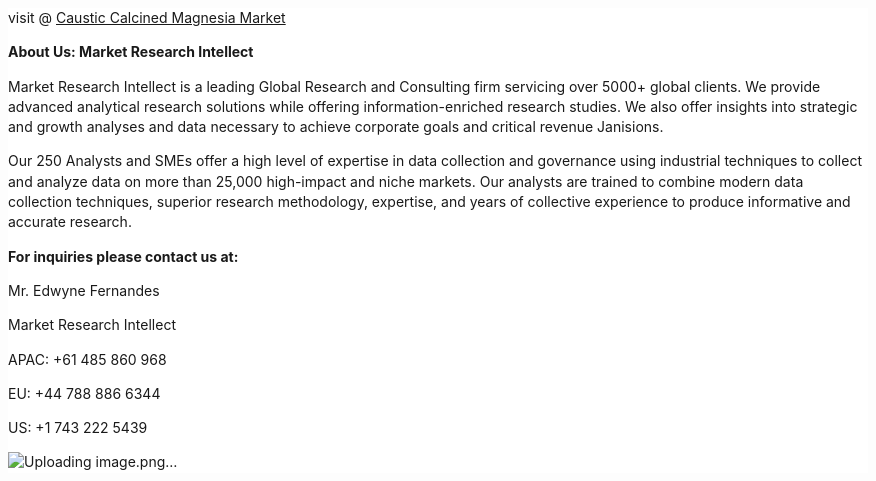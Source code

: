 visit&nbsp;@</strong>&nbsp;</span><span class="font-[700]"><a href="https://www.marketresearchintellect.com/product/global-caustic-calcined-magnesia-market-size-and-forecast/?utm_source=Linkedin&utm_medium=858" target="_blank" data-tracking-control-name="article-ssr-frontend-pulse_little-text-block" data-tracking-will-navigate="" data-test-link="">Caustic Calcined Magnesia Market</a></span></p><p><strong><span class="font-[700]">About Us: Market Research Intellect</span></strong></p><p><span class="">Market Research Intellect is a leading Global Research and Consulting firm servicing over 5000+ global clients. We provide advanced analytical research solutions while offering information-enriched research studies.&nbsp;</span>We also offer insights into strategic and growth analyses and data necessary to achieve corporate goals and critical revenue Janisions.</p><p><span class="">Our 250 Analysts and SMEs offer a high level of expertise in data collection and governance using industrial techniques to collect and analyze data on more than 25,000 high-impact and niche markets. Our analysts are trained to combine modern data collection techniques, superior research methodology, expertise, and years of collective experience to produce informative and accurate research.</span></p><p><strong>For inquiries please contact us at:</strong></p><p>Mr. Edwyne Fernandes</p><p>Market Research Intellect</p><p>APAC: +61 485 860 968</p><p>EU: +44 788 886 6344</p><p>US: +1 743 222 5439</p>
![Uploading image.png…]()
